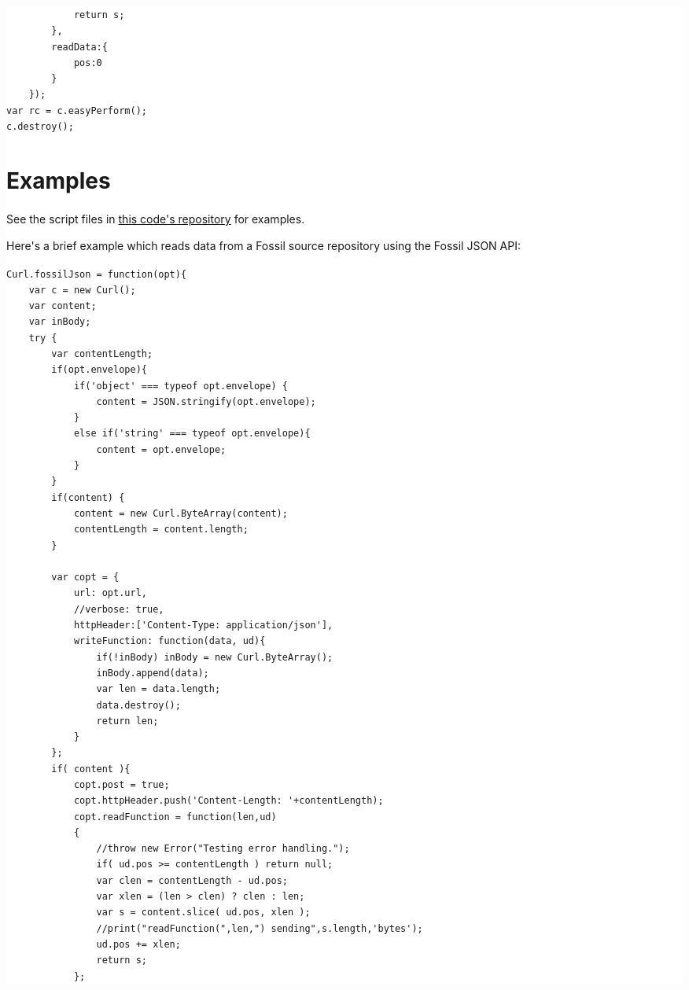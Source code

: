 ```
            return s;
        },
        readData:{
            pos:0
        }
    });
var rc = c.easyPerform();
c.destroy();
```

# Examples #

See the script files in [this code's repository](http://code.google.com/p/v8-juice/source/browse/#svn%2Fconvert%2Faddons%2Fcurl) for examples.

Here's a brief example which reads data from a Fossil source repository using the Fossil JSON API:

```
Curl.fossilJson = function(opt){
    var c = new Curl();
    var content;
    var inBody;
    try {
        var contentLength;
        if(opt.envelope){
            if('object' === typeof opt.envelope) {
                content = JSON.stringify(opt.envelope);
            }
            else if('string' === typeof opt.envelope){
                content = opt.envelope;
            }
        }
        if(content) {
            content = new Curl.ByteArray(content);
            contentLength = content.length;
        }

        var copt = {
            url: opt.url,
            //verbose: true,
            httpHeader:['Content-Type: application/json'],
            writeFunction: function(data, ud){
                if(!inBody) inBody = new Curl.ByteArray();
                inBody.append(data);
                var len = data.length;
                data.destroy();
                return len;
            }
        };
        if( content ){
            copt.post = true;
            copt.httpHeader.push('Content-Length: '+contentLength);
            copt.readFunction = function(len,ud)
            {
                //throw new Error("Testing error handling.");
                if( ud.pos >= contentLength ) return null;
                var clen = contentLength - ud.pos;
                var xlen = (len > clen) ? clen : len;
                var s = content.slice( ud.pos, xlen );
                //print("readFunction(",len,") sending",s.length,'bytes');
                ud.pos += xlen;
                return s;
            };
```
